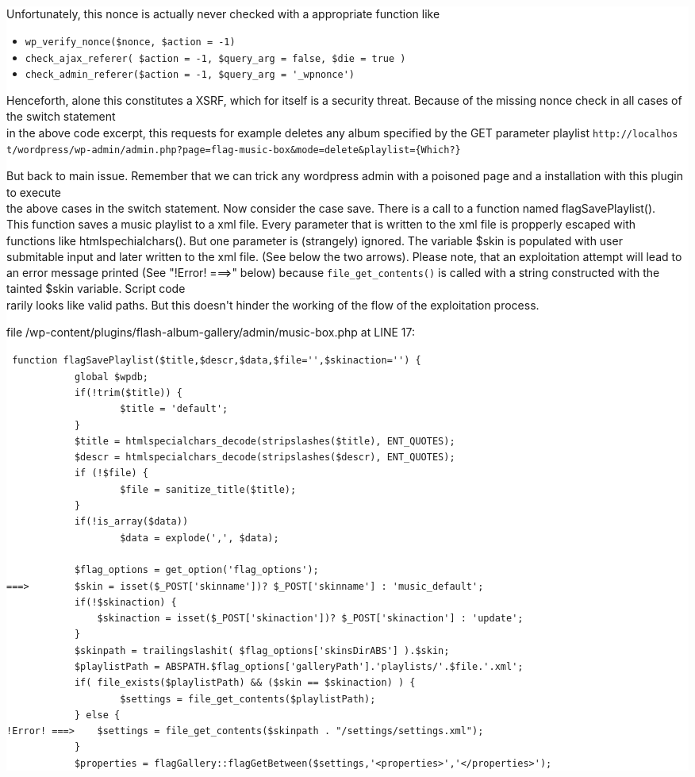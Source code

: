 Unfortunately, this nonce is actually never checked with a appropriate
function like  
- `wp_verify_nonce($nonce, $action = -1)`  
- `check_ajax_referer( $action = -1, $query_arg = false, $die = true ) ` 
- `check_admin_referer($action = -1, $query_arg = '_wpnonce')`

Henceforth, alone this constitutes a XSRF, which for itself is a
security threat. Because of the missing nonce check in all cases of the
switch statement  
in the above code excerpt, this requests for example deletes any album
specified by the GET parameter playlist `http://localhost/wordpress/wp-admin/admin.php?page=flag-music-box&mode=delete&playlist={Which?}`

But back to main issue. Remember that we can trick any wordpress admin
with a poisoned page and a installation with this plugin to execute  
the above cases in the switch statement. Now consider the case save.
There is a call to a function named flagSavePlaylist().  
This function saves a music playlist to a xml file. Every parameter
that is written to the xml file is propperly escaped with  
functions like htmlspechialchars(). But one parameter is (strangely)
ignored. The variable $skin is populated with user  
submitable input and later written to the xml file. (See below the two
arrows). Please note, that an exploitation attempt will lead to an error
message printed (See "!Error! ===>" below) because `file_get_contents()` is
called with a string constructed with the tainted $skin variable.
Script code  
rarily looks like valid paths. But this doesn't hinder the working of
the flow of the exploitation process.

file /wp-content/plugins/flash-album-gallery/admin/music-box.php at
LINE 17:

     function flagSavePlaylist($title,$descr,$data,$file='',$skinaction='') {
                global $wpdb;
                if(!trim($title)) {
                        $title = 'default';
                }
                $title = htmlspecialchars_decode(stripslashes($title), ENT_QUOTES);
                $descr = htmlspecialchars_decode(stripslashes($descr), ENT_QUOTES);
                if (!$file) {
                        $file = sanitize_title($title);
                }
                if(!is_array($data))
                        $data = explode(',', $data);

                $flag_options = get_option('flag_options');
    ===>        $skin = isset($_POST['skinname'])? $_POST['skinname'] : 'music_default';
                if(!$skinaction) {
                    $skinaction = isset($_POST['skinaction'])? $_POST['skinaction'] : 'update';
                }
                $skinpath = trailingslashit( $flag_options['skinsDirABS'] ).$skin;
                $playlistPath = ABSPATH.$flag_options['galleryPath'].'playlists/'.$file.'.xml';
                if( file_exists($playlistPath) && ($skin == $skinaction) ) {
                        $settings = file_get_contents($playlistPath);
                } else {
    !Error! ===>    $settings = file_get_contents($skinpath . "/settings/settings.xml");
                }
                $properties = flagGallery::flagGetBetween($settings,'<properties>','</properties>');
